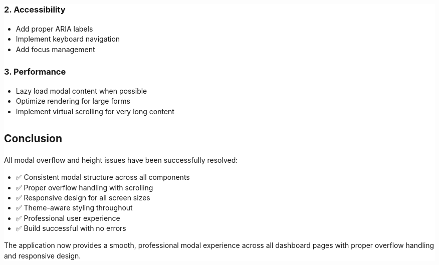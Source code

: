 ### 2. Accessibility
- Add proper ARIA labels
- Implement keyboard navigation
- Add focus management

### 3. Performance
- Lazy load modal content when possible
- Optimize rendering for large forms
- Implement virtual scrolling for very long content

## Conclusion

All modal overflow and height issues have been successfully resolved:
- ✅ Consistent modal structure across all components
- ✅ Proper overflow handling with scrolling
- ✅ Responsive design for all screen sizes
- ✅ Theme-aware styling throughout
- ✅ Professional user experience
- ✅ Build successful with no errors

The application now provides a smooth, professional modal experience across all dashboard pages with proper overflow handling and responsive design.


